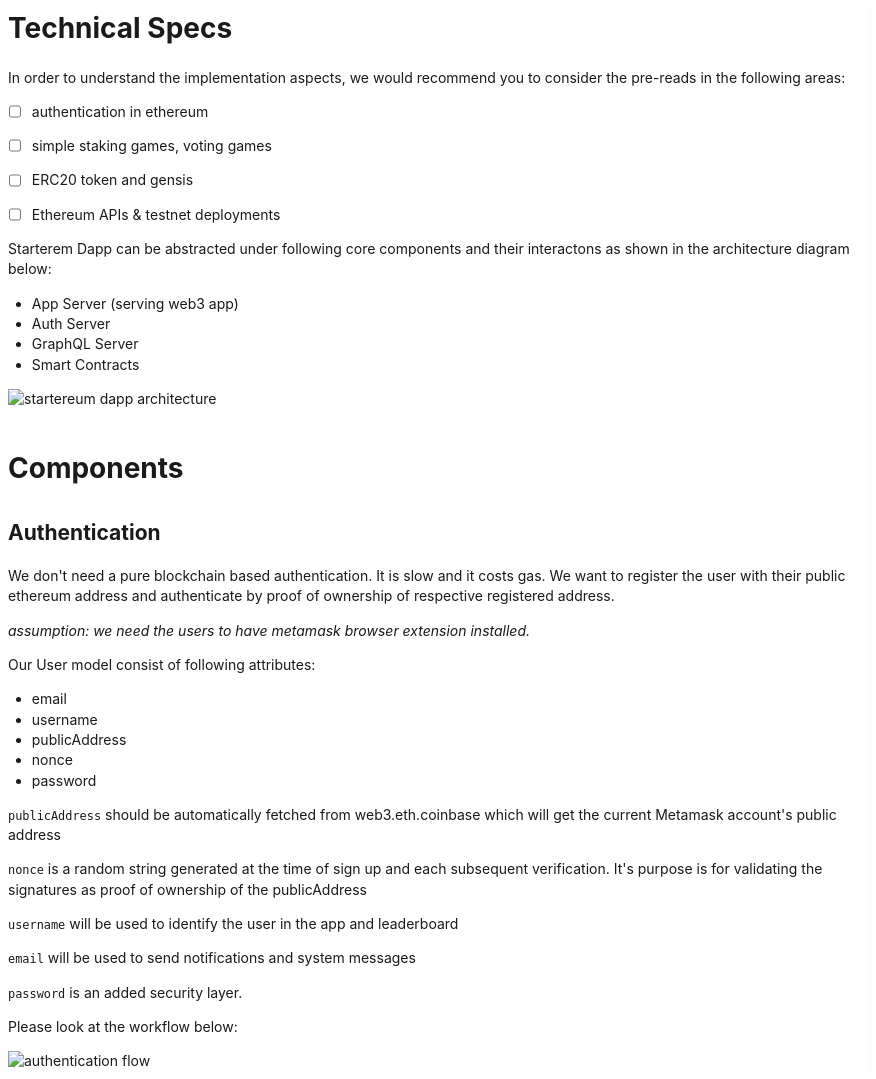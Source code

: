# Technical Specs

In order to understand the implementation aspects, we would recommend you to consider the pre-reads in the following areas:

- [ ]  authentication in ethereum
- [ ]  simple staking games, voting games
- [ ]  ERC20 token and gensis
- [ ]  Ethereum APIs & testnet deployments


Starterem Dapp can be abstracted under following core components and their interactons as shown in the architecture diagram below:

- App Server (serving web3 app)
- Auth Server
- GraphQL Server
- Smart Contracts


![startereum dapp architecture](https://user-images.githubusercontent.com/1164613/40483920-6e7c464a-5f77-11e8-919b-4c0377c5760d.png)

# Components

## Authentication

We don't need a pure blockchain based authentication. It is slow and it costs gas. We want to register the user with their public ethereum address and authenticate by proof of ownership of respective registered address.

*assumption: we need the users to have metamask browser extension installed.*

Our User model consist of following attributes:

- email
- username
- publicAddress
- nonce
- password

`publicAddress` should be automatically fetched from web3.eth.coinbase which will get the current Metamask account's public address

`nonce` is a random string generated at the time of sign up and each subsequent verification. It's purpose is for validating the signatures as proof of ownership of the publicAddress

`username` will be used to identify the user in the app and leaderboard

`email` will be used to send notifications and system messages

`password` is an added security layer. 

Please look at the workflow below:

![authentication flow](https://user-images.githubusercontent.com/1164613/40483919-6e518cb6-5f77-11e8-8434-27846f9a3fea.png)
